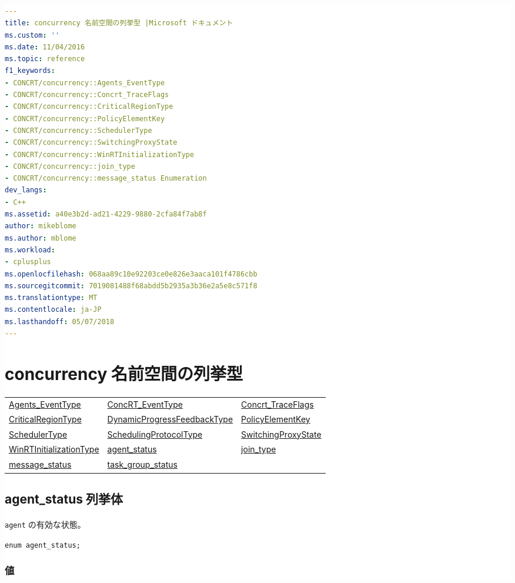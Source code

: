 ```yaml
---
title: concurrency 名前空間の列挙型 |Microsoft ドキュメント
ms.custom: ''
ms.date: 11/04/2016
ms.topic: reference
f1_keywords:
- CONCRT/concurrency::Agents_EventType
- CONCRT/concurrency::Concrt_TraceFlags
- CONCRT/concurrency::CriticalRegionType
- CONCRT/concurrency::PolicyElementKey
- CONCRT/concurrency::SchedulerType
- CONCRT/concurrency::SwitchingProxyState
- CONCRT/concurrency::WinRTInitializationType
- CONCRT/concurrency::join_type
- CONCRT/concurrency::message_status Enumeration
dev_langs:
- C++
ms.assetid: a40e3b2d-ad21-4229-9880-2cfa84f7ab8f
author: mikeblome
ms.author: mblome
ms.workload:
- cplusplus
ms.openlocfilehash: 068aa89c10e92203ce0e826e3aaca101f4786cbb
ms.sourcegitcommit: 7019081488f68abdd5b2935a3b36e2a5e8c571f8
ms.translationtype: MT
ms.contentlocale: ja-JP
ms.lasthandoff: 05/07/2018
---
```

# <a name="concurrency-namespace-enums"></a>concurrency 名前空間の列挙型
||||  
|-|-|-|  
|[Agents_EventType](#agents_eventtype)|[ConcRT_EventType](#concrt_eventtype)|[Concrt_TraceFlags](#concrt_traceflags)|  
|[CriticalRegionType](#criticalregiontype)|[DynamicProgressFeedbackType](#dynamicprogressfeedbacktype)|[PolicyElementKey](#policyelementkey)|  
|[SchedulerType](#schedulertype)|[SchedulingProtocolType](#schedulingprotocoltype)|[SwitchingProxyState](#switchingproxystate)|  
|[WinRTInitializationType](#winrtinitializationtype)|[agent_status](#agent_status)|[join_type](#join_type)|  
|[message_status](#message_status)|[task_group_status](#task_group_status)|  
  
##  <a name="agent_status"></a>  agent_status 列挙体  
 `agent` の有効な状態。  
  
```
enum agent_status;
```  
### <a name="values"></a>値  
  